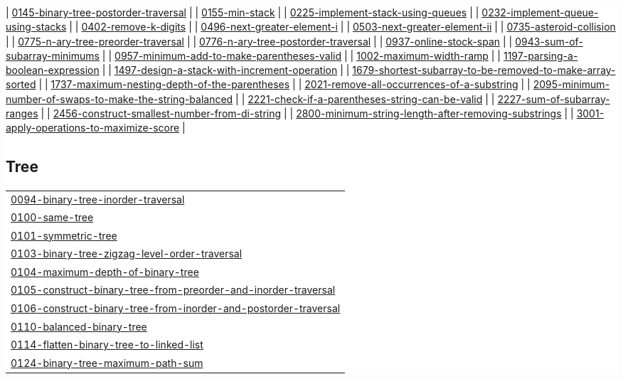| [0145-binary-tree-postorder-traversal](https://github.com/kabirgoyal26/dsa/tree/master/0145-binary-tree-postorder-traversal) |
| [0155-min-stack](https://github.com/kabirgoyal26/dsa/tree/master/0155-min-stack) |
| [0225-implement-stack-using-queues](https://github.com/kabirgoyal26/dsa/tree/master/0225-implement-stack-using-queues) |
| [0232-implement-queue-using-stacks](https://github.com/kabirgoyal26/dsa/tree/master/0232-implement-queue-using-stacks) |
| [0402-remove-k-digits](https://github.com/kabirgoyal26/dsa/tree/master/0402-remove-k-digits) |
| [0496-next-greater-element-i](https://github.com/kabirgoyal26/dsa/tree/master/0496-next-greater-element-i) |
| [0503-next-greater-element-ii](https://github.com/kabirgoyal26/dsa/tree/master/0503-next-greater-element-ii) |
| [0735-asteroid-collision](https://github.com/kabirgoyal26/dsa/tree/master/0735-asteroid-collision) |
| [0775-n-ary-tree-preorder-traversal](https://github.com/kabirgoyal26/dsa/tree/master/0775-n-ary-tree-preorder-traversal) |
| [0776-n-ary-tree-postorder-traversal](https://github.com/kabirgoyal26/dsa/tree/master/0776-n-ary-tree-postorder-traversal) |
| [0937-online-stock-span](https://github.com/kabirgoyal26/dsa/tree/master/0937-online-stock-span) |
| [0943-sum-of-subarray-minimums](https://github.com/kabirgoyal26/dsa/tree/master/0943-sum-of-subarray-minimums) |
| [0957-minimum-add-to-make-parentheses-valid](https://github.com/kabirgoyal26/dsa/tree/master/0957-minimum-add-to-make-parentheses-valid) |
| [1002-maximum-width-ramp](https://github.com/kabirgoyal26/dsa/tree/master/1002-maximum-width-ramp) |
| [1197-parsing-a-boolean-expression](https://github.com/kabirgoyal26/dsa/tree/master/1197-parsing-a-boolean-expression) |
| [1497-design-a-stack-with-increment-operation](https://github.com/kabirgoyal26/dsa/tree/master/1497-design-a-stack-with-increment-operation) |
| [1679-shortest-subarray-to-be-removed-to-make-array-sorted](https://github.com/kabirgoyal26/dsa/tree/master/1679-shortest-subarray-to-be-removed-to-make-array-sorted) |
| [1737-maximum-nesting-depth-of-the-parentheses](https://github.com/kabirgoyal26/dsa/tree/master/1737-maximum-nesting-depth-of-the-parentheses) |
| [2021-remove-all-occurrences-of-a-substring](https://github.com/kabirgoyal26/dsa/tree/master/2021-remove-all-occurrences-of-a-substring) |
| [2095-minimum-number-of-swaps-to-make-the-string-balanced](https://github.com/kabirgoyal26/dsa/tree/master/2095-minimum-number-of-swaps-to-make-the-string-balanced) |
| [2221-check-if-a-parentheses-string-can-be-valid](https://github.com/kabirgoyal26/dsa/tree/master/2221-check-if-a-parentheses-string-can-be-valid) |
| [2227-sum-of-subarray-ranges](https://github.com/kabirgoyal26/dsa/tree/master/2227-sum-of-subarray-ranges) |
| [2456-construct-smallest-number-from-di-string](https://github.com/kabirgoyal26/dsa/tree/master/2456-construct-smallest-number-from-di-string) |
| [2800-minimum-string-length-after-removing-substrings](https://github.com/kabirgoyal26/dsa/tree/master/2800-minimum-string-length-after-removing-substrings) |
| [3001-apply-operations-to-maximize-score](https://github.com/kabirgoyal26/dsa/tree/master/3001-apply-operations-to-maximize-score) |
## Tree
|  |
| ------- |
| [0094-binary-tree-inorder-traversal](https://github.com/kabirgoyal26/dsa/tree/master/0094-binary-tree-inorder-traversal) |
| [0100-same-tree](https://github.com/kabirgoyal26/dsa/tree/master/0100-same-tree) |
| [0101-symmetric-tree](https://github.com/kabirgoyal26/dsa/tree/master/0101-symmetric-tree) |
| [0103-binary-tree-zigzag-level-order-traversal](https://github.com/kabirgoyal26/dsa/tree/master/0103-binary-tree-zigzag-level-order-traversal) |
| [0104-maximum-depth-of-binary-tree](https://github.com/kabirgoyal26/dsa/tree/master/0104-maximum-depth-of-binary-tree) |
| [0105-construct-binary-tree-from-preorder-and-inorder-traversal](https://github.com/kabirgoyal26/dsa/tree/master/0105-construct-binary-tree-from-preorder-and-inorder-traversal) |
| [0106-construct-binary-tree-from-inorder-and-postorder-traversal](https://github.com/kabirgoyal26/dsa/tree/master/0106-construct-binary-tree-from-inorder-and-postorder-traversal) |
| [0110-balanced-binary-tree](https://github.com/kabirgoyal26/dsa/tree/master/0110-balanced-binary-tree) |
| [0114-flatten-binary-tree-to-linked-list](https://github.com/kabirgoyal26/dsa/tree/master/0114-flatten-binary-tree-to-linked-list) |
| [0124-binary-tree-maximum-path-sum](https://github.com/kabirgoyal26/dsa/tree/master/0124-binary-tree-maximum-path-sum) |
